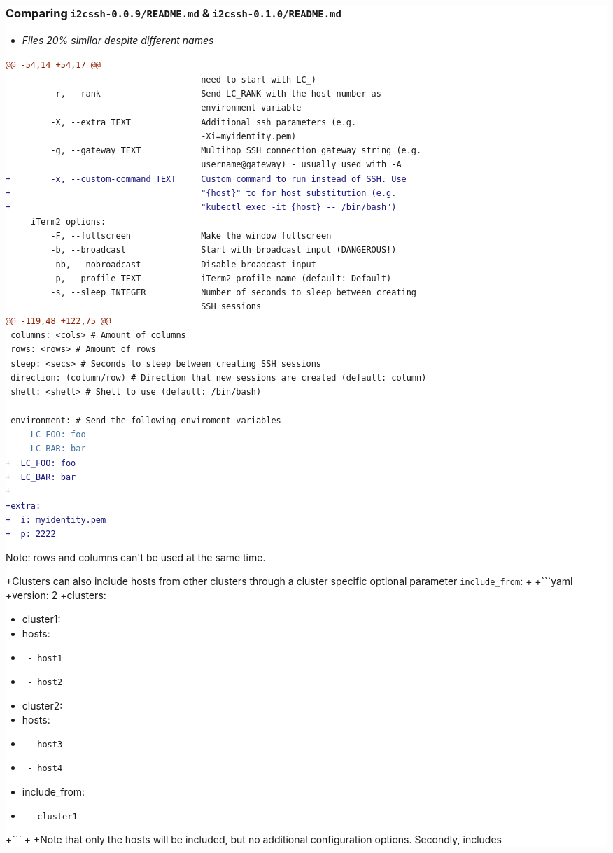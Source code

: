 ### Comparing `i2cssh-0.0.9/README.md` & `i2cssh-0.1.0/README.md`

 * *Files 20% similar despite different names*

```diff
@@ -54,14 +54,17 @@
                                       need to start with LC_)
         -r, --rank                    Send LC_RANK with the host number as
                                       environment variable
         -X, --extra TEXT              Additional ssh parameters (e.g.
                                       -Xi=myidentity.pem)
         -g, --gateway TEXT            Multihop SSH connection gateway string (e.g.
                                       username@gateway) - usually used with -A
+        -x, --custom-command TEXT     Custom command to run instead of SSH. Use
+                                      "{host}" to for host substitution (e.g.
+                                      "kubectl exec -it {host} -- /bin/bash")
     iTerm2 options:
         -F, --fullscreen              Make the window fullscreen
         -b, --broadcast               Start with broadcast input (DANGEROUS!)
         -nb, --nobroadcast            Disable broadcast input
         -p, --profile TEXT            iTerm2 profile name (default: Default)
         -s, --sleep INTEGER           Number of seconds to sleep between creating
                                       SSH sessions
@@ -119,48 +122,75 @@
 columns: <cols> # Amount of columns
 rows: <rows> # Amount of rows
 sleep: <secs> # Seconds to sleep between creating SSH sessions
 direction: (column/row) # Direction that new sessions are created (default: column)
 shell: <shell> # Shell to use (default: /bin/bash)
 
 environment: # Send the following enviroment variables
-  - LC_FOO: foo
-  - LC_BAR: bar
+  LC_FOO: foo
+  LC_BAR: bar
+
+extra:
+  i: myidentity.pem
+  p: 2222
 ```
 
 Note: rows and columns can't be used at the same time.
 
+Clusters can also include hosts from other clusters through a cluster specific optional parameter `include_from`:
+
+```yaml
+version: 2
+clusters:
+  cluster1:
+    hosts:
+      - host1
+      - host2
+  cluster2:
+    hosts:
+      - host3
+      - host4
+    include_from:
+      - cluster1
+```
+
+Note that only the hosts will be included, but no additional configuration options. Secondly, includes